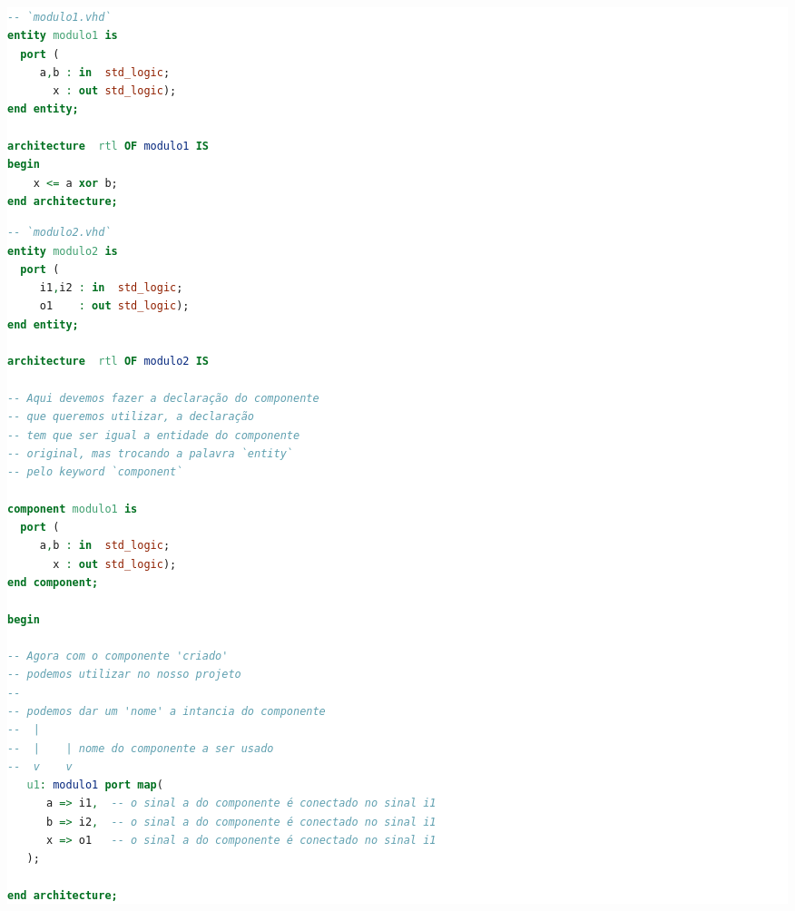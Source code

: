 ``` vhdl
-- `modulo1.vhd`
entity modulo1 is
  port (
     a,b : in  std_logic;
       x : out std_logic);
end entity;

architecture  rtl OF modulo1 IS
begin
    x <= a xor b;
end architecture;
```

``` vhdl
-- `modulo2.vhd`
entity modulo2 is
  port (
     i1,i2 : in  std_logic;
     o1    : out std_logic);
end entity;

architecture  rtl OF modulo2 IS

-- Aqui devemos fazer a declaração do componente
-- que queremos utilizar, a declaração
-- tem que ser igual a entidade do componente 
-- original, mas trocando a palavra `entity`
-- pelo keyword `component`

component modulo1 is
  port (
     a,b : in  std_logic;
       x : out std_logic);
end component;

begin

-- Agora com o componente 'criado'
-- podemos utilizar no nosso projeto
--
-- podemos dar um 'nome' a intancia do componente
--  |    
--  |    | nome do componente a ser usado
--  v    v
   u1: modulo1 port map(
      a => i1,  -- o sinal a do componente é conectado no sinal i1
      b => i2,  -- o sinal a do componente é conectado no sinal i1
      x => o1   -- o sinal a do componente é conectado no sinal i1
   );

end architecture;
```
